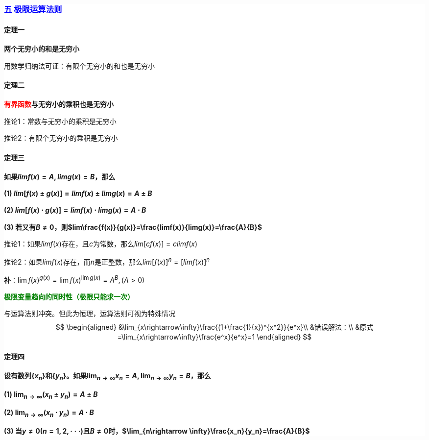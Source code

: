 
### <font color="blue">五	极限运算法则</font>

#### 定理一

**两个无穷小的和是无穷小**

用数学归纳法可证：有限个无穷小的和也是无穷小



#### 定理二

**<font color="red">有界函数</font>与无穷小的乘积也是无穷小**

推论1：常数与无穷小的乘积是无穷小

推论2：有限个无穷小的乘积是无穷小



#### 定理三

**如果$limf(x)=A,limg(x)=B$，那么**

**(1)  $lim[f(x)\pm g(x)]=limf(x)\pm limg(x)=A \pm B$**

**(2)  $lim[f(x)\cdot g(x)]=limf(x)\cdot limg(x)=A\cdot B$**

**(3)  若又有$B\neq 0$，则$lim\frac{f(x)}{g(x)}=\frac{limf(x)}{limg(x)}=\frac{A}{B}$**

推论1：如果$limf(x)$存在，且$c$为常数，那么$lim[cf(x)]=climf(x)$

推论2：如果$limf(x)$存在，而$n$是正整数，那么$lim[f(x)]^n=[limf(x)]^n$



**补**：$\lim f(x)^{g(x)}=\lim f(x)^{\lim g(x)}=A^B,(A>0)$



<font color="green">**极限变量趋向的同时性（极限只能求一次）**</font>

与运算法则冲突。但此为恒理，运算法则可视为特殊情况
$$
\begin{aligned}
&\lim_{x\rightarrow\infty}\frac{(1+\frac{1}{x})^{x^2}}{e^x}\\
&错误解法：\\
&原式=\lim_{x\rightarrow\infty}\frac{e^x}{e^x}=1
\end{aligned}
$$




#### 定理四

**设有数列$\{x_n\}$和$\{y_n\}$。如果$\lim_{n\rightarrow \infty} x_n=A,\lim_{n\rightarrow \infty}y_n=B$，那么**

**(1)  $\lim_{n\rightarrow \infty}(x_n\pm y_n)=A\pm B$**

**(2)  $\lim_{n\rightarrow \infty}(x_n\cdot y_n)=A\cdot B$**

**(3)  当$y\neq 0(n=1,2,···)$且$B\neq 0$时，$\lim_{n\rightarrow \infty}\frac{x_n}{y_n}=\frac{A}{B}$**
